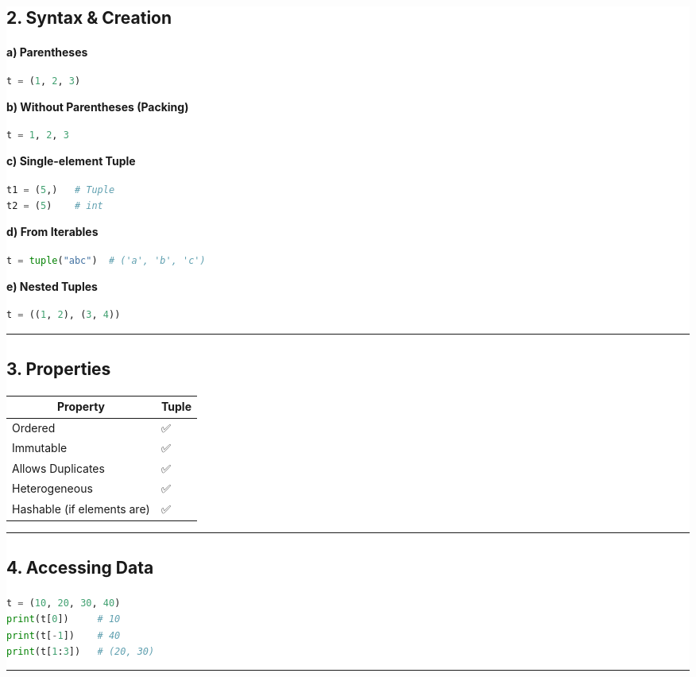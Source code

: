 
## **2. Syntax & Creation**

**a) Parentheses**

```python
t = (1, 2, 3)
```

**b) Without Parentheses (Packing)**

```python
t = 1, 2, 3
```

**c) Single-element Tuple**

```python
t1 = (5,)   # Tuple
t2 = (5)    # int
```

**d) From Iterables**

```python
t = tuple("abc")  # ('a', 'b', 'c')
```

**e) Nested Tuples**

```python
t = ((1, 2), (3, 4))
```

---

## **3. Properties**

| Property                   | Tuple |
| -------------------------- | ----- |
| Ordered                    | ✅     |
| Immutable                  | ✅     |
| Allows Duplicates          | ✅     |
| Heterogeneous              | ✅     |
| Hashable (if elements are) | ✅     |

---

## **4. Accessing Data**

```python
t = (10, 20, 30, 40)
print(t[0])     # 10
print(t[-1])    # 40
print(t[1:3])   # (20, 30)
```

---